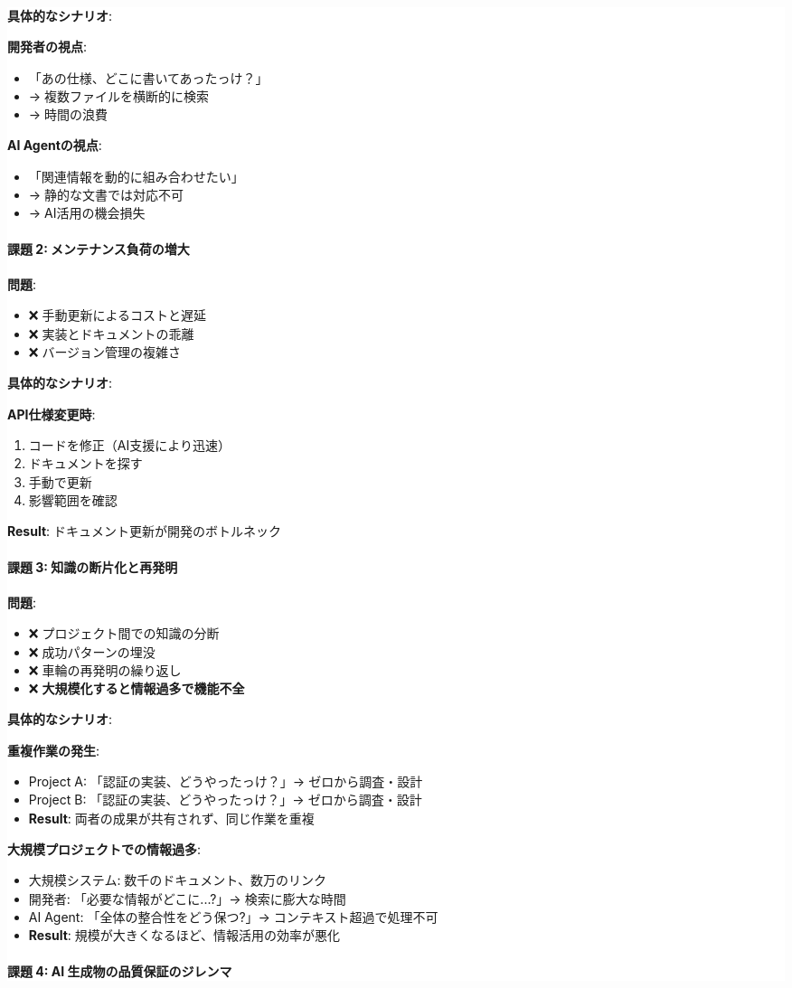 **具体的なシナリオ**:

**開発者の視点**:

- 「あの仕様、どこに書いてあったっけ？」
- → 複数ファイルを横断的に検索
- → 時間の浪費

**AI Agentの視点**:

- 「関連情報を動的に組み合わせたい」
- → 静的な文書では対応不可
- → AI活用の機会損失

#### 課題 2: メンテナンス負荷の増大

**問題**:

- ❌ 手動更新によるコストと遅延
- ❌ 実装とドキュメントの乖離
- ❌ バージョン管理の複雑さ

**具体的なシナリオ**:

**API仕様変更時**:

1. コードを修正（AI支援により迅速）
2. ドキュメントを探す
3. 手動で更新
4. 影響範囲を確認

**Result**: ドキュメント更新が開発のボトルネック

#### 課題 3: 知識の断片化と再発明

**問題**:

- ❌ プロジェクト間での知識の分断
- ❌ 成功パターンの埋没
- ❌ 車輪の再発明の繰り返し
- ❌ **大規模化すると情報過多で機能不全**

**具体的なシナリオ**:

**重複作業の発生**:

- Project A: 「認証の実装、どうやったっけ？」→ ゼロから調査・設計
- Project B: 「認証の実装、どうやったっけ？」→ ゼロから調査・設計
- **Result**: 両者の成果が共有されず、同じ作業を重複

**大規模プロジェクトでの情報過多**:

- 大規模システム: 数千のドキュメント、数万のリンク
- 開発者: 「必要な情報がどこに...?」→ 検索に膨大な時間
- AI Agent: 「全体の整合性をどう保つ?」→ コンテキスト超過で処理不可
- **Result**: 規模が大きくなるほど、情報活用の効率が悪化

#### 課題 4: AI 生成物の品質保証のジレンマ
